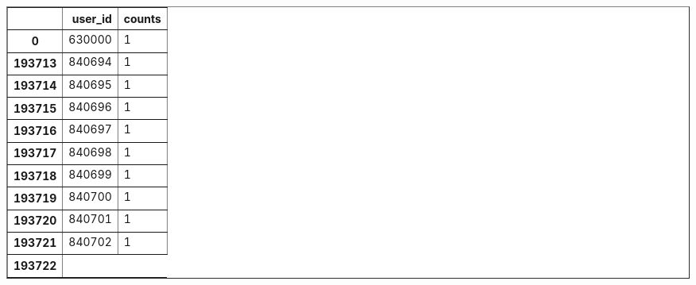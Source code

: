 


<div>
<table border="1" class="dataframe">
  <thead>
    <tr style="text-align: right;">
      <th></th>
      <th>user_id</th>
      <th>counts</th>
    </tr>
  </thead>
  <tbody>
    <tr>
      <th>0</th>
      <td>630000</td>
      <td>1</td>
    </tr>
    <tr>
      <th>193713</th>
      <td>840694</td>
      <td>1</td>
    </tr>
    <tr>
      <th>193714</th>
      <td>840695</td>
      <td>1</td>
    </tr>
    <tr>
      <th>193715</th>
      <td>840696</td>
      <td>1</td>
    </tr>
    <tr>
      <th>193716</th>
      <td>840697</td>
      <td>1</td>
    </tr>
    <tr>
      <th>193717</th>
      <td>840698</td>
      <td>1</td>
    </tr>
    <tr>
      <th>193718</th>
      <td>840699</td>
      <td>1</td>
    </tr>
    <tr>
      <th>193719</th>
      <td>840700</td>
      <td>1</td>
    </tr>
    <tr>
      <th>193720</th>
      <td>840701</td>
      <td>1</td>
    </tr>
    <tr>
      <th>193721</th>
      <td>840702</td>
      <td>1</td>
    </tr>
    <tr>
      <th>193722</th>